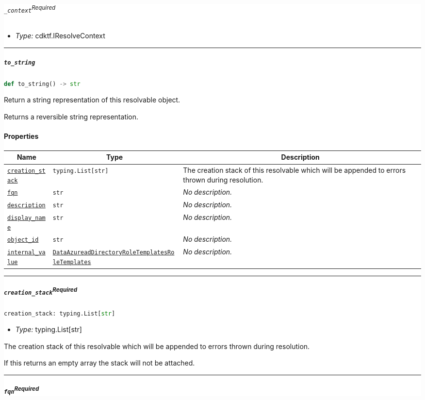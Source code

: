 ###### `_context`<sup>Required</sup> <a name="_context" id="@cdktf/provider-azuread.dataAzureadDirectoryRoleTemplates.DataAzureadDirectoryRoleTemplatesRoleTemplatesOutputReference.resolve.parameter._context"></a>

- *Type:* cdktf.IResolveContext

---

##### `to_string` <a name="to_string" id="@cdktf/provider-azuread.dataAzureadDirectoryRoleTemplates.DataAzureadDirectoryRoleTemplatesRoleTemplatesOutputReference.toString"></a>

```python
def to_string() -> str
```

Return a string representation of this resolvable object.

Returns a reversible string representation.


#### Properties <a name="Properties" id="Properties"></a>

| **Name** | **Type** | **Description** |
| --- | --- | --- |
| <code><a href="#@cdktf/provider-azuread.dataAzureadDirectoryRoleTemplates.DataAzureadDirectoryRoleTemplatesRoleTemplatesOutputReference.property.creationStack">creation_stack</a></code> | <code>typing.List[str]</code> | The creation stack of this resolvable which will be appended to errors thrown during resolution. |
| <code><a href="#@cdktf/provider-azuread.dataAzureadDirectoryRoleTemplates.DataAzureadDirectoryRoleTemplatesRoleTemplatesOutputReference.property.fqn">fqn</a></code> | <code>str</code> | *No description.* |
| <code><a href="#@cdktf/provider-azuread.dataAzureadDirectoryRoleTemplates.DataAzureadDirectoryRoleTemplatesRoleTemplatesOutputReference.property.description">description</a></code> | <code>str</code> | *No description.* |
| <code><a href="#@cdktf/provider-azuread.dataAzureadDirectoryRoleTemplates.DataAzureadDirectoryRoleTemplatesRoleTemplatesOutputReference.property.displayName">display_name</a></code> | <code>str</code> | *No description.* |
| <code><a href="#@cdktf/provider-azuread.dataAzureadDirectoryRoleTemplates.DataAzureadDirectoryRoleTemplatesRoleTemplatesOutputReference.property.objectId">object_id</a></code> | <code>str</code> | *No description.* |
| <code><a href="#@cdktf/provider-azuread.dataAzureadDirectoryRoleTemplates.DataAzureadDirectoryRoleTemplatesRoleTemplatesOutputReference.property.internalValue">internal_value</a></code> | <code><a href="#@cdktf/provider-azuread.dataAzureadDirectoryRoleTemplates.DataAzureadDirectoryRoleTemplatesRoleTemplates">DataAzureadDirectoryRoleTemplatesRoleTemplates</a></code> | *No description.* |

---

##### `creation_stack`<sup>Required</sup> <a name="creation_stack" id="@cdktf/provider-azuread.dataAzureadDirectoryRoleTemplates.DataAzureadDirectoryRoleTemplatesRoleTemplatesOutputReference.property.creationStack"></a>

```python
creation_stack: typing.List[str]
```

- *Type:* typing.List[str]

The creation stack of this resolvable which will be appended to errors thrown during resolution.

If this returns an empty array the stack will not be attached.

---

##### `fqn`<sup>Required</sup> <a name="fqn" id="@cdktf/provider-azuread.dataAzureadDirectoryRoleTemplates.DataAzureadDirectoryRoleTemplatesRoleTemplatesOutputReference.property.fqn"></a>
